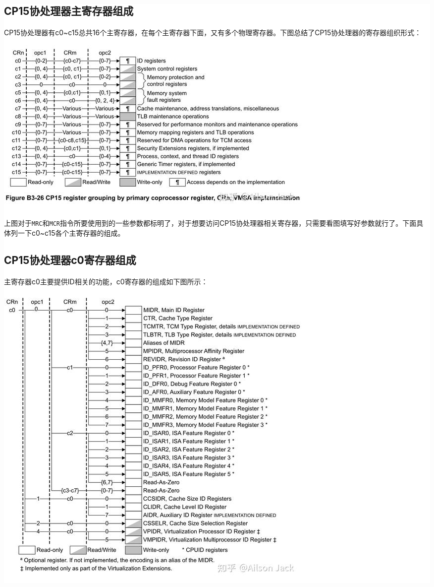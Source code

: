 ## **CP15协处理器主寄存器组成** 

CP15协处理器有c0~c15总共16个主寄存器，在每个主寄存器下面，又有多个物理寄存器。下图总结了CP15协处理器的寄存器组织形式：

![img](pic/v2-ff61d75c8e5890f42b3eb6973d26295e_b.jpg)

上图对于`MRC`和`MCR`指令所要使用到的一些参数都标明了，对于想要访问CP15协处理器相关寄存器，只需要看图填写好参数就行了。下面具体列一下c0~c15各个主寄存器的组成。

## **CP15协处理器c0寄存器组成** 

主寄存器c0主要提供ID相关的功能，c0寄存器的组成如下图所示：

![img](pic/v2-56a50b20bcf1d0f68543642eb5aea46d_b.jpg)
